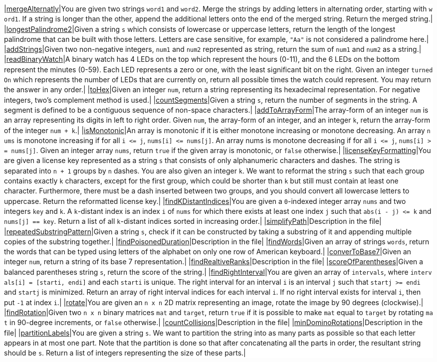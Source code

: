 |[mergeAlternatly](./scripts/kotlin/General/mergeAlternatly.kt)|You are given two strings `word1` and `word2`. Merge the strings by adding letters in alternating order, starting with `word1`. If a string is longer than the other, append the additional letters onto the end of the merged string. Return the merged string.|
|[longestPalindrome2](./scripts/kotlin/General/longestPalindrome2.kt)|Given a string `s` which consists of lowercase or uppercase letters, return the length of the longest palindrome that can be built with those letters. Letters are case sensitive, for example, `"Aa"` is not considered a palindrome here.|
|[addStrings](./scripts/kotlin/General/addStrings.kt)|Given two non-negative integers, `num1` and `num2` represented as string, return the sum of `num1` and `num2` as a string.|
|[readBinaryWatch](./scripts/kotlin/General/readBinaryWatch.kt)|A binary watch has 4 LEDs on the top which represent the hours (0-11), and the 6 LEDs on the bottom represent the minutes (0-59). Each LED represents a zero or one, with the least significant bit on the right. Given an integer `turnedOn` which represents the number of LEDs that are currently on, return all possible times the watch could represent. You may return the answer in any order.|
|[toHex](./scripts/kotlin/General/toHex.kt)|Given an integer `num`, return a string representing its hexadecimal representation. For negative integers, two’s complement method is used.|
|[countSegments](./scripts/kotlin/General/countSegments.kt)|Given a string `s`, return the number of segments in the string. A segment is defined to be a contiguous sequence of non-space characters.|
|[addToArrayForm](./scripts/kotlin/General/addToArrayForm.kt)|The array-form of an integer `num` is an array representing its digits in left to right order. Given `num`, the array-form of an integer, and an integer `k`, return the array-form of the integer `num + k`.|
|[isMonotonic](./scripts/kotlin/General/isMonotonic.kt)|An array is monotonic if it is either monotone increasing or monotone decreasing. An array `nums` is monotone increasing if for all `i <= j`, `nums[i] <= nums[j]`. An array nums is monotone decreasing if for all `i <= j`, `nums[i] >= nums[j]`. Given an integer array `nums`, return `true` if the given array is monotonic, or `false` otherwise.|
|[licenseKeyFormatting](./scripts/kotlin/General/licenseKeyFormatting.kt)|You are given a license key represented as a string `s` that consists of only alphanumeric characters and dashes. The string is separated into `n + 1` groups by `n` dashes. You are also given an integer `k`. We want to reformat the string `s` such that each group contains exactly `k` characters, except for the first group, which could be shorter than `k` but still must contain at least one character. Furthermore, there must be a dash inserted between two groups, and you should convert all lowercase letters to uppercase. Return the reformatted license key.|
|[findKDistantIndices](./scripts/kotlin/General/findKDistantIndices.kt)|You are given a `0`-indexed integer array `nums` and two integers `key` and `k`. A `k`-distant index is an index `i` of `nums` for which there exists at least one index `j` such that `abs(i - j) <= k` and `nums[j] == key`. Return a list of all `k`-distant indices sorted in increasing order.|
|[simplifyPath](./scripts/kotlin/General/simplifyPath.kt)|Description in the file|
|[repeatedSubstringPattern](./scripts/kotlin/General/repeatedSubstringPattern.kt)|Given a string `s`, check if it can be constructed by taking a substring of it and appending multiple copies of the substring together.|
|[findPoisonedDuration](./scripts/kotlin/General/findPoisonedDuration.kt)|Description in the file|
|[findWords](./scripts/kotlin/General/findWords.kt)|Given an array of strings `words`, return the words that can be typed using letters of the alphabet on only one row of American keyboard.|
|[converToBase7](./scripts/kotlin/General/converToBase7.kt)|Given an integer `num`, return a string of its base 7 representation.|
|[findRealtiveRanks](./scripts/kotlin/General/findRelativeRanks.kt)|Description in the file|
|[scoreOfParentheses](./scripts/kotlin/General/scoreOfParentheses.kt)|Given a balanced parentheses string `s`, return the score of the string.|
|[findRightInterval](./scripts/kotlin/General/findRightInterval.kt)|You are given an array of `intervals`, where `intervals[i] = [starti, endi]` and each `starti` is unique. The right interval for an interval `i` is an interval `j` such that `startj >= endi` and `startj` is minimized. Return an array of right interval indices for each interval `i`. If no right interval exists for interval `i`, then put `-1` at index `i`.|
|[rotate](./scripts/kotlin/General/rotate.kt)|You are given an `n x n` 2D matrix representing an image, rotate the image by 90 degrees (clockwise).|
|[findRotation](./scripts/kotlin/General/findRotation.kt)|Given two `n x n` binary matrices `mat` and `target`, return `true` if it is possible to make `mat` equal to `target` by rotating `mat` in 90-degree increments, or `false` otherwise.|
|[countCollisions](./scripts/kotlin/General/countCollisions.kt)|Description in the file|
|[minDominoRotations](./scripts/kotlin/General/minDominoRotations.kt)|Description in the file|
|[partitionLabels](./scripts/kotlin/General/partitionLabels.kt)|You are given a string `s`. We want to partition the string into as many parts as possible so that each letter appears in at most one part. Note that the partition is done so that after concatenating all the parts in order, the resultant string should be `s`. Return a list of integers representing the size of these parts.|